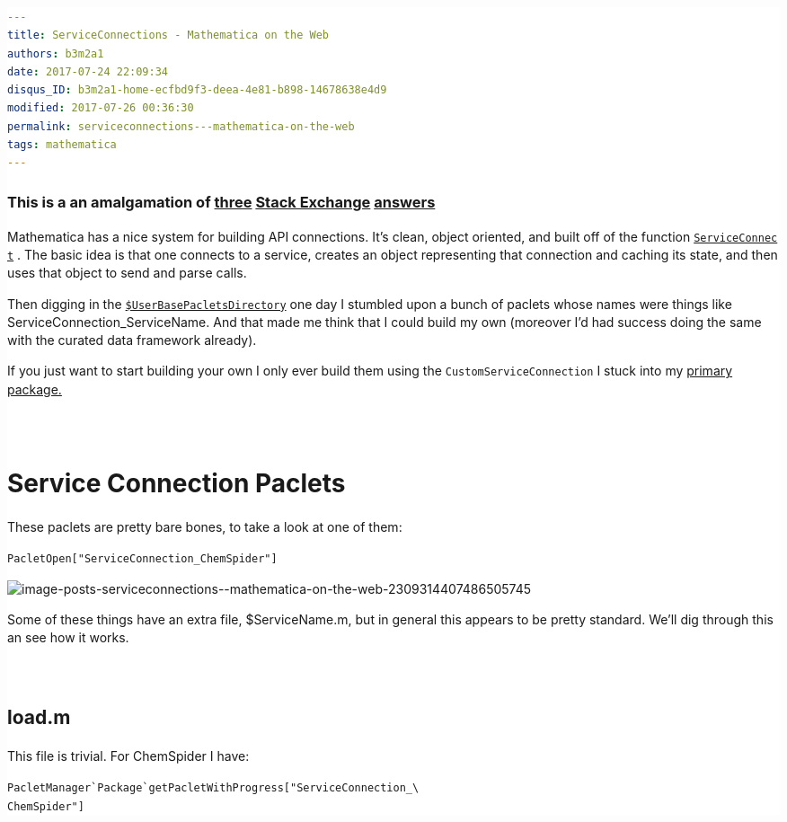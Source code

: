 ```yaml
---
title: ServiceConnections - Mathematica on the Web
authors: b3m2a1
date: 2017-07-24 22:09:34
disqus_ID: b3m2a1-home-ecfbd9f3-deea-4e81-b898-14678638e4d9
modified: 2017-07-26 00:36:30
permalink: serviceconnections---mathematica-on-the-web
tags: mathematica
---
```


### This is a an amalgamation of  [three](https://mathematica.stackexchange.com/a/147196/38205)   [Stack Exchange](https://mathematica.stackexchange.com/a/147452/38205)   [answers](https://mathematica.stackexchange.com/a/147547/38205)

Mathematica has a nice system for building API connections. It’s clean, object oriented, and built off of the function  [```ServiceConnect```](https://reference.wolfram.com/language/ref/ServiceConnect.html) . The basic idea is that one connects to a service, creates an object representing that connection and caching its state, and then uses that object to send and parse calls.

Then digging in the  [```$UserBasePacletsDirectory```](https://www.wolframcloud.com/objects/b3m2a1.paclets/reference/PacletManager/ref/%24UserBasePacletsDirectory.html)  one day I stumbled upon a bunch of paclets whose names were things like ServiceConnection_ServiceName. And that made me think that I could build my own (moreover I’d had success doing the same with the curated data framework already).

If you just want to start building your own I only ever build them using the  ```CustomServiceConnection```  I stuck into my  [primary package.](http://www.wolframcloud.com/objects/b3m2a1.paclets/paclets/PacletServer/main.html#BTools)

<a id="service-connection-paclets" >&zwnj;</a>

# Service Connection Paclets

These paclets are pretty bare bones, to take a look at one of them:

	PacletOpen["ServiceConnection_ChemSpider"]

![image-posts-serviceconnections--mathematica-on-the-web-2309314407486505745]({{site.base_url}}/img/posts-serviceconnections--mathematica-on-the-web-2309314407486505745.png)

Some of these things have an extra file, $ServiceName.m, but in general this appears to be pretty standard. We’ll dig through this an see how it works.

<a id="load.m" >&zwnj;</a>

## load.m

This file is trivial. For ChemSpider I have:

	PacletManager`Package`getPacletWithProgress["ServiceConnection_\
	ChemSpider"]
	